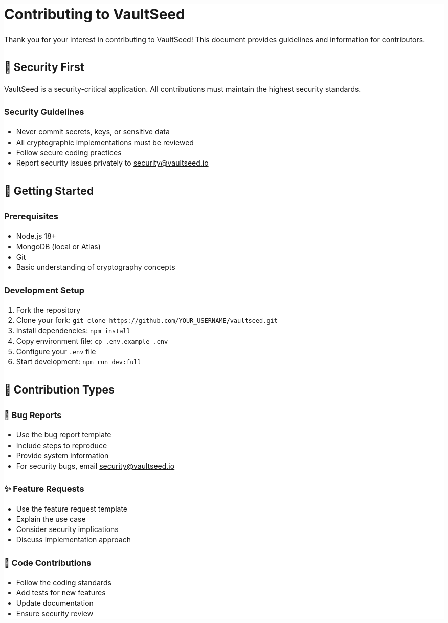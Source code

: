 # Contributing to VaultSeed

Thank you for your interest in contributing to VaultSeed! This document provides guidelines and information for contributors.

## 🔐 Security First

VaultSeed is a security-critical application. All contributions must maintain the highest security standards.

### Security Guidelines
- Never commit secrets, keys, or sensitive data
- All cryptographic implementations must be reviewed
- Follow secure coding practices
- Report security issues privately to security@vaultseed.io

## 🚀 Getting Started

### Prerequisites
- Node.js 18+
- MongoDB (local or Atlas)
- Git
- Basic understanding of cryptography concepts

### Development Setup
1. Fork the repository
2. Clone your fork: `git clone https://github.com/YOUR_USERNAME/vaultseed.git`
3. Install dependencies: `npm install`
4. Copy environment file: `cp .env.example .env`
5. Configure your `.env` file
6. Start development: `npm run dev:full`

## 📝 Contribution Types

### 🐛 Bug Reports
- Use the bug report template
- Include steps to reproduce
- Provide system information
- For security bugs, email security@vaultseed.io

### ✨ Feature Requests
- Use the feature request template
- Explain the use case
- Consider security implications
- Discuss implementation approach

### 🔧 Code Contributions
- Follow the coding standards
- Add tests for new features
- Update documentation
- Ensure security review
